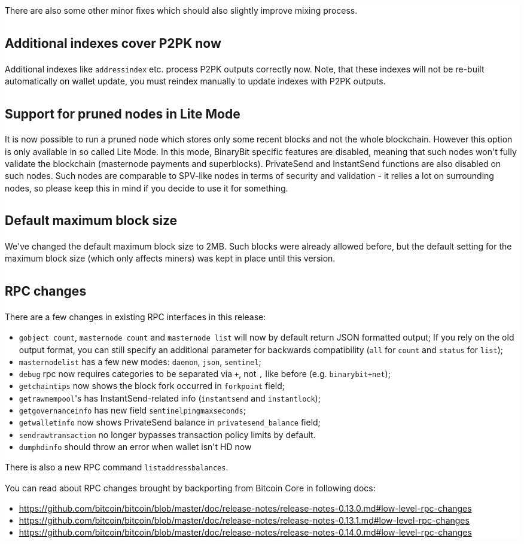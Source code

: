 There are also some other minor fixes which should also slightly improve mixing process.

Additional indexes cover P2PK now
---------------------------------

Additional indexes like `addressindex` etc. process P2PK outputs correctly now. Note, that these indexes will
not be re-built automatically on wallet update, you must reindex manually to update indexes with P2PK outputs.

Support for pruned nodes in Lite Mode
-------------------------------------

It is now possible to run a pruned node which stores only some recent blocks and not the whole blockchain.
However this option is only available in so called Lite Mode. In this mode, BinaryBit specific features are disabled, meaning
that such nodes won't fully validate the blockchain (masternode payments and superblocks).
PrivateSend and InstantSend functions are also disabled on such nodes. Such nodes are comparable to SPV-like nodes
in terms of security and validation - it relies a lot on surrounding nodes, so please keep this in mind if you decide to
use it for something.

Default maximum block size
--------------------------

We've changed the default maximum block size to 2MB. Such blocks were already allowed before, but the default setting
for the maximum block size (which only affects miners) was kept in place until this version.

RPC changes
-----------

There are a few changes in existing RPC interfaces in this release:
- `gobject count`, `masternode count` and `masternode list` will now by default return JSON formatted output;
If you rely on the old output format, you can still specify an additional parameter for backwards compatibility (`all` for `count` and `status` for `list`);
- `masternodelist` has a few new modes: `daemon`, `json`, `sentinel`;
- `debug` rpc now requires categories to be separated via `+`, not `,` like before (e.g. `binarybit+net`);
- `getchaintips` now shows the block fork occurred in `forkpoint` field;
- `getrawmempool`'s has InstantSend-related info (`instantsend` and `instantlock`);
- `getgovernanceinfo` has new field `sentinelpingmaxseconds`;
- `getwalletinfo` now shows PrivateSend balance in `privatesend_balance` field;
- `sendrawtransaction` no longer bypasses transaction policy limits by default.
- `dumphdinfo` should throw an error when wallet isn't HD now

There is also a new RPC command `listaddressbalances`.

You can read about RPC changes brought by backporting from Bitcoin Core in following docs:
- https://github.com/bitcoin/bitcoin/blob/master/doc/release-notes/release-notes-0.13.0.md#low-level-rpc-changes
- https://github.com/bitcoin/bitcoin/blob/master/doc/release-notes/release-notes-0.13.1.md#low-level-rpc-changes
- https://github.com/bitcoin/bitcoin/blob/master/doc/release-notes/release-notes-0.14.0.md#low-level-rpc-changes
